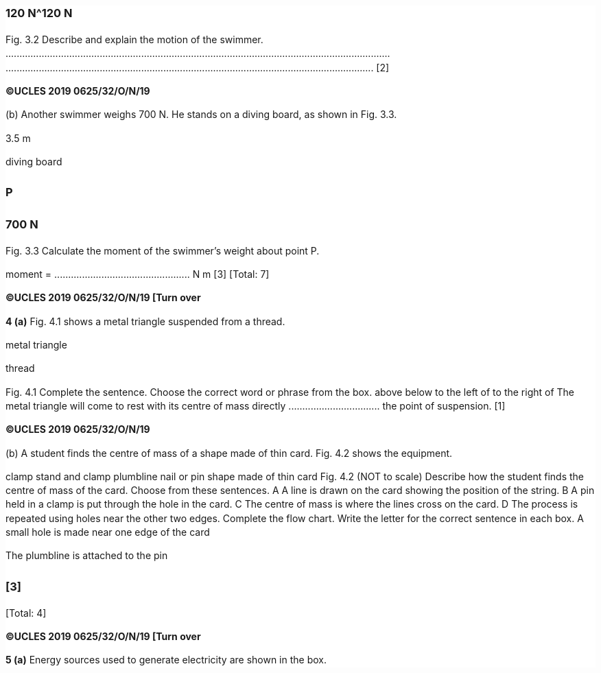 ### 120 N^120 N 

 Fig. 3.2 Describe and explain the motion of the swimmer. ........................................................................................................................................... ..................................................................................................................................... [2] 


**©UCLES 2019 0625/32/O/N/19** 

 (b) Another swimmer weighs 700 N. He stands on a diving board, as shown in Fig. 3.3. 

 3.5 m 

 diving board 

### P 

### 700 N 

 Fig. 3.3 Calculate the moment of the swimmer’s weight about point P. 

 moment = ................................................. N m [3] [Total: 7] 


**©UCLES 2019 0625/32/O/N/19 [Turn over** 

**4 (a)** Fig. 4.1 shows a metal triangle suspended from a thread. 

 metal triangle 

 thread 

 Fig. 4.1 Complete the sentence. Choose the correct word or phrase from the box. above below to the left of to the right of The metal triangle will come to rest with its centre of mass directly ................................. the point of suspension. [1] 


**©UCLES 2019 0625/32/O/N/19** 

 (b) A student finds the centre of mass of a shape made of thin card. Fig. 4.2 shows the equipment. 

 clamp stand and clamp plumbline nail or pin shape made of thin card Fig. 4.2 (NOT to scale) Describe how the student finds the centre of mass of the card. Choose from these sentences. A A line is drawn on the card showing the position of the string. B A pin held in a clamp is put through the hole in the card. C The centre of mass is where the lines cross on the card. D The process is repeated using holes near the other two edges. Complete the flow chart. Write the letter for the correct sentence in each box. A small hole is made near one edge of the card 

 The plumbline is attached to the pin 

### [3] 

 [Total: 4] 


**©UCLES 2019 0625/32/O/N/19 [Turn over** 

**5 (a)** Energy sources used to generate electricity are shown in the box. 
